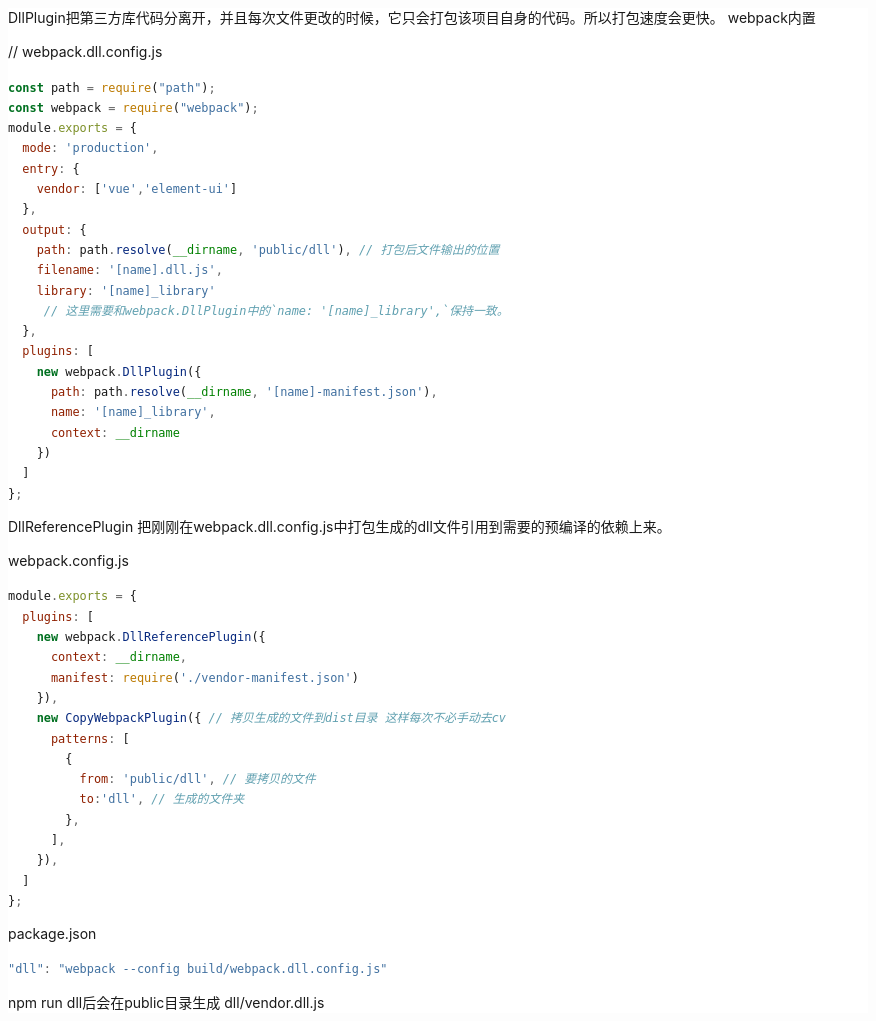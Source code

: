 DllPlugin把第三方库代码分离开，并且每次文件更改的时候，它只会打包该项目自身的代码。所以打包速度会更快。 webpack内置

// webpack.dll.config.js
```js
const path = require("path");
const webpack = require("webpack");
module.exports = {
  mode: 'production',
  entry: {
    vendor: ['vue','element-ui'] 
  },
  output: {
    path: path.resolve(__dirname, 'public/dll'), // 打包后文件输出的位置
    filename: '[name].dll.js',
    library: '[name]_library' 
     // 这里需要和webpack.DllPlugin中的`name: '[name]_library',`保持一致。
  },
  plugins: [
    new webpack.DllPlugin({
      path: path.resolve(__dirname, '[name]-manifest.json'),
      name: '[name]_library', 
      context: __dirname
    })
  ]
};
```

DllReferencePlugin 把刚刚在webpack.dll.config.js中打包生成的dll文件引用到需要的预编译的依赖上来。

webpack.config.js
```js
module.exports = {
  plugins: [
    new webpack.DllReferencePlugin({
      context: __dirname,
      manifest: require('./vendor-manifest.json')
    }),
    new CopyWebpackPlugin({ // 拷贝生成的文件到dist目录 这样每次不必手动去cv
      patterns: [
        {
          from: 'public/dll', // 要拷贝的文件
          to:'dll', // 生成的文件夹
        },
      ],
    }),
  ]
};
```

package.json
```js
"dll": "webpack --config build/webpack.dll.config.js"
```

npm run dll后会在public目录生成 dll/vendor.dll.js
